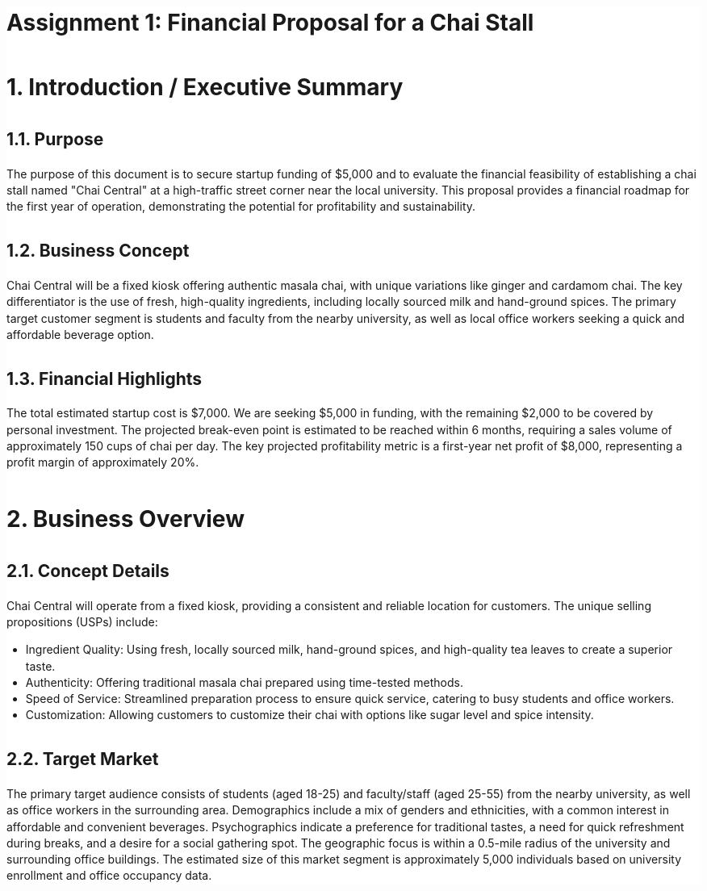 # **Assignment 1: Financial Proposal for a Chai Stall**

# **1. Introduction / Executive Summary**

## **1.1. Purpose**

The purpose of this document is to secure startup funding of $5,000 and to evaluate the financial feasibility of establishing a chai stall named "Chai Central" at a high-traffic street corner near the local university. This proposal provides a financial roadmap for the first year of operation, demonstrating the potential for profitability and sustainability.

## **1.2. Business Concept**

Chai Central will be a fixed kiosk offering authentic masala chai, with unique variations like ginger and cardamom chai. The key differentiator is the use of fresh, high-quality ingredients, including locally sourced milk and hand-ground spices. The primary target customer segment is students and faculty from the nearby university, as well as local office workers seeking a quick and affordable beverage option.

## **1.3. Financial Highlights**

The total estimated startup cost is $7,000. We are seeking $5,000 in funding, with the remaining $2,000 to be covered by personal investment. The projected break-even point is estimated to be reached within 6 months, requiring a sales volume of approximately 150 cups of chai per day. The key projected profitability metric is a first-year net profit of $8,000, representing a profit margin of approximately 20%.

# **2. Business Overview**

## **2.1. Concept Details**

Chai Central will operate from a fixed kiosk, providing a consistent and reliable location for customers. The unique selling propositions (USPs) include:

-   Ingredient Quality: Using fresh, locally sourced milk, hand-ground spices, and high-quality tea leaves to create a superior taste.
-   Authenticity: Offering traditional masala chai prepared using time-tested methods.
-   Speed of Service: Streamlined preparation process to ensure quick service, catering to busy students and office workers.
-   Customization: Allowing customers to customize their chai with options like sugar level and spice intensity.

## **2.2. Target Market**

The primary target audience consists of students (aged 18-25) and faculty/staff (aged 25-55) from the nearby university, as well as office workers in the surrounding area. Demographics include a mix of genders and ethnicities, with a common interest in affordable and convenient beverages. Psychographics indicate a preference for traditional tastes, a need for quick refreshment during breaks, and a desire for a social gathering spot. The geographic focus is within a 0.5-mile radius of the university and surrounding office buildings. The estimated size of this market segment is approximately 5,000 individuals based on university enrollment and office occupancy data.
